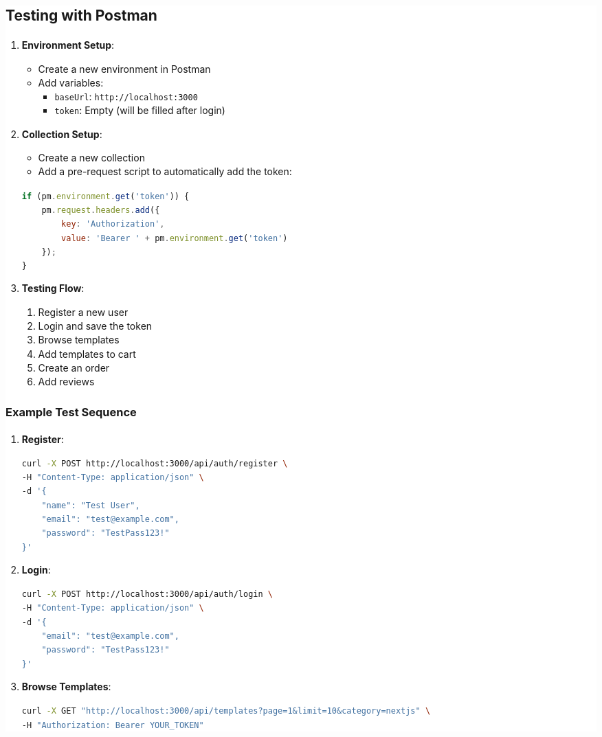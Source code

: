 ## Testing with Postman

1. **Environment Setup**:
   - Create a new environment in Postman
   - Add variables:
     - `baseUrl`: `http://localhost:3000`
     - `token`: Empty (will be filled after login)

2. **Collection Setup**:
   - Create a new collection
   - Add a pre-request script to automatically add the token:
   ```javascript
   if (pm.environment.get('token')) {
       pm.request.headers.add({
           key: 'Authorization',
           value: 'Bearer ' + pm.environment.get('token')
       });
   }
   ```

3. **Testing Flow**:
   1. Register a new user
   2. Login and save the token
   3. Browse templates
   4. Add templates to cart
   5. Create an order
   6. Add reviews

### Example Test Sequence

1. **Register**:
   ```bash
   curl -X POST http://localhost:3000/api/auth/register \
   -H "Content-Type: application/json" \
   -d '{
       "name": "Test User",
       "email": "test@example.com",
       "password": "TestPass123!"
   }'
   ```

2. **Login**:
   ```bash
   curl -X POST http://localhost:3000/api/auth/login \
   -H "Content-Type: application/json" \
   -d '{
       "email": "test@example.com",
       "password": "TestPass123!"
   }'
   ```

3. **Browse Templates**:
   ```bash
   curl -X GET "http://localhost:3000/api/templates?page=1&limit=10&category=nextjs" \
   -H "Authorization: Bearer YOUR_TOKEN"
   ```
